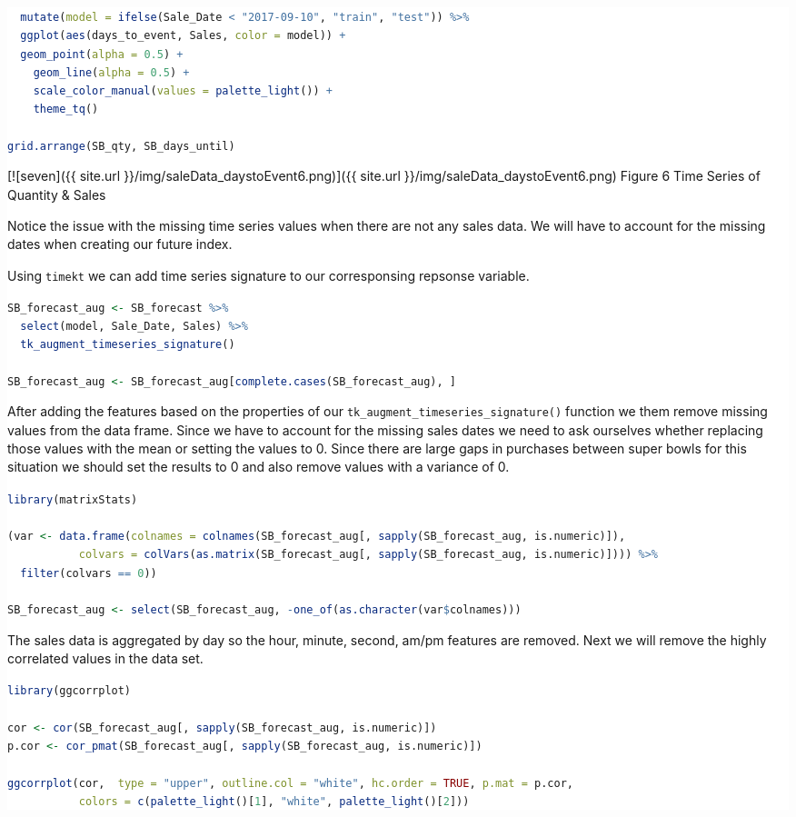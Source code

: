 ```r
  mutate(model = ifelse(Sale_Date < "2017-09-10", "train", "test")) %>%
  ggplot(aes(days_to_event, Sales, color = model)) +
  geom_point(alpha = 0.5) +
    geom_line(alpha = 0.5) +
    scale_color_manual(values = palette_light()) +
    theme_tq()

grid.arrange(SB_qty, SB_days_until)
```
[![seven]({{ site.url }}/img/saleData_daystoEvent6.png)]({{ site.url }}/img/saleData_daystoEvent6.png)
Figure 6 Time Series of Quantity & Sales

Notice the issue with the missing time series values when there are not any sales data. We will have to account for the missing dates 
when creating our future index.

Using `timekt` we can add time series signature to our corresponsing repsonse variable.

```r
SB_forecast_aug <- SB_forecast %>%
  select(model, Sale_Date, Sales) %>% 
  tk_augment_timeseries_signature()
  
SB_forecast_aug <- SB_forecast_aug[complete.cases(SB_forecast_aug), ]
```

After adding the features based on the properties of our `tk_augment_timeseries_signature()` function we them remove missing values from
the data frame. Since we have to account for the missing sales dates we need to ask ourselves whether replacing those values with the 
mean or setting the values to 0. Since there are large gaps in purchases between super bowls for this situation we should set the results
to 0 and also remove values with a variance of 0.

```r
library(matrixStats)

(var <- data.frame(colnames = colnames(SB_forecast_aug[, sapply(SB_forecast_aug, is.numeric)]),
           colvars = colVars(as.matrix(SB_forecast_aug[, sapply(SB_forecast_aug, is.numeric)]))) %>%
  filter(colvars == 0))

SB_forecast_aug <- select(SB_forecast_aug, -one_of(as.character(var$colnames)))
```

The sales data is aggregated by day so the hour, minute, second, am/pm features are removed. Next we will remove the highly correlated 
values in the data set.

```r
library(ggcorrplot)

cor <- cor(SB_forecast_aug[, sapply(SB_forecast_aug, is.numeric)])
p.cor <- cor_pmat(SB_forecast_aug[, sapply(SB_forecast_aug, is.numeric)])

ggcorrplot(cor,  type = "upper", outline.col = "white", hc.order = TRUE, p.mat = p.cor,
           colors = c(palette_light()[1], "white", palette_light()[2]))
```
